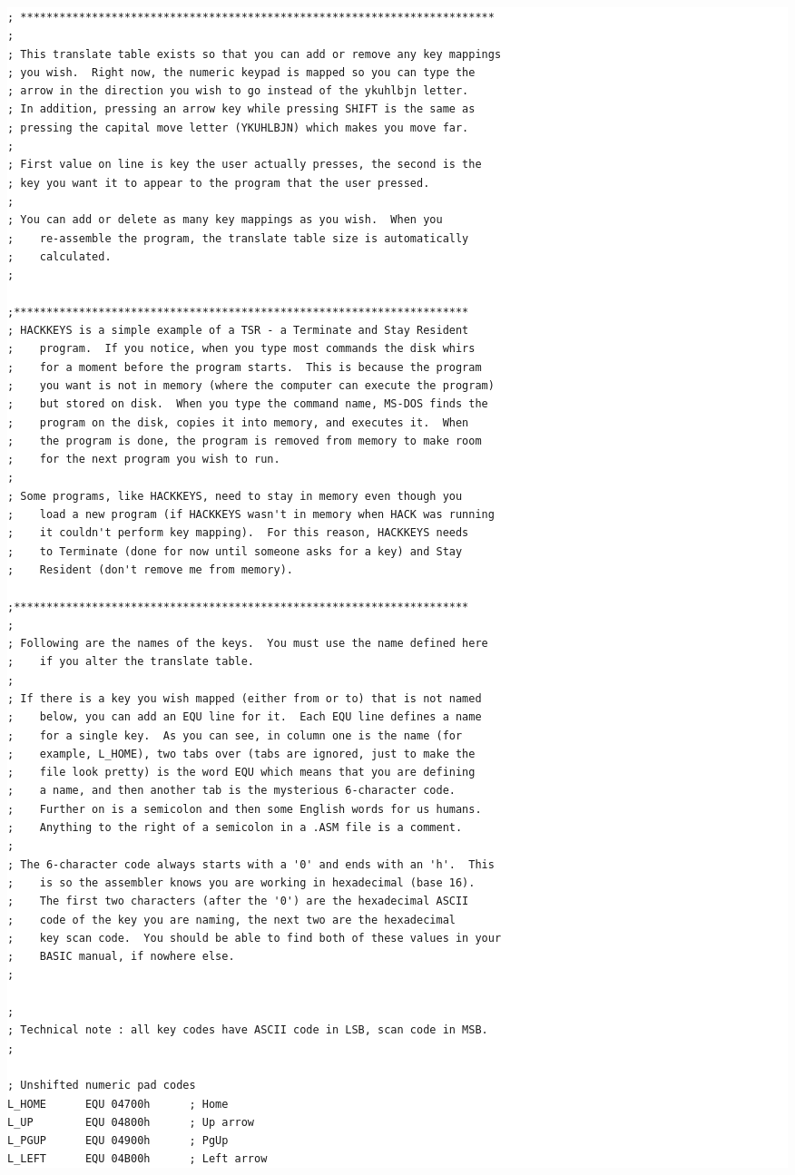 ```
; ************************************************************************* 
;
; This translate table exists so that you can add or remove any key mappings
; you wish.  Right now, the numeric keypad is mapped so you can type the
; arrow in the direction you wish to go instead of the ykuhlbjn letter.
; In addition, pressing an arrow key while pressing SHIFT is the same as
; pressing the capital move letter (YKUHLBJN) which makes you move far.
;
; First value on line is key the user actually presses, the second is the
; key you want it to appear to the program that the user pressed.
;
; You can add or delete as many key mappings as you wish.  When you 
;    re-assemble the program, the translate table size is automatically
;    calculated.
;

;**********************************************************************
; HACKKEYS is a simple example of a TSR - a Terminate and Stay Resident
;    program.  If you notice, when you type most commands the disk whirs
;    for a moment before the program starts.  This is because the program
;    you want is not in memory (where the computer can execute the program)
;    but stored on disk.  When you type the command name, MS-DOS finds the
;    program on the disk, copies it into memory, and executes it.  When
;    the program is done, the program is removed from memory to make room
;    for the next program you wish to run.
;
; Some programs, like HACKKEYS, need to stay in memory even though you
;    load a new program (if HACKKEYS wasn't in memory when HACK was running
;    it couldn't perform key mapping).  For this reason, HACKKEYS needs
;    to Terminate (done for now until someone asks for a key) and Stay
;    Resident (don't remove me from memory).

;**********************************************************************
;
; Following are the names of the keys.  You must use the name defined here
;    if you alter the translate table.
;
; If there is a key you wish mapped (either from or to) that is not named
;    below, you can add an EQU line for it.  Each EQU line defines a name
;    for a single key.  As you can see, in column one is the name (for
;    example, L_HOME), two tabs over (tabs are ignored, just to make the
;    file look pretty) is the word EQU which means that you are defining
;    a name, and then another tab is the mysterious 6-character code.  
;    Further on is a semicolon and then some English words for us humans.
;    Anything to the right of a semicolon in a .ASM file is a comment.
;
; The 6-character code always starts with a '0' and ends with an 'h'.  This
;    is so the assembler knows you are working in hexadecimal (base 16).
;    The first two characters (after the '0') are the hexadecimal ASCII
;    code of the key you are naming, the next two are the hexadecimal
;    key scan code.  You should be able to find both of these values in your
;    BASIC manual, if nowhere else.
;

;
; Technical note : all key codes have ASCII code in LSB, scan code in MSB.
;

; Unshifted numeric pad codes
L_HOME		EQU	04700h		; Home
L_UP		EQU	04800h		; Up arrow
L_PGUP		EQU	04900h		; PgUp
L_LEFT		EQU	04B00h		; Left arrow
```